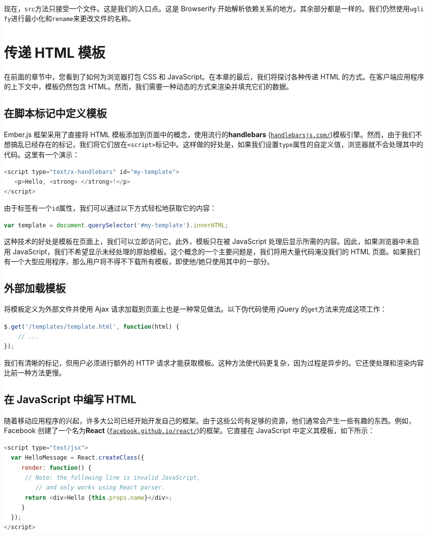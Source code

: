 现在，`src`方法只接受一个文件。这是我们的入口点。这是 Browserify 开始解析依赖关系的地方。其余部分都是一样的。我们仍然使用`uglify`进行最小化和`rename`来更改文件的名称。

# 传递 HTML 模板

在前面的章节中，您看到了如何为浏览器打包 CSS 和 JavaScript。在本章的最后，我们将探讨各种传递 HTML 的方式。在客户端应用程序的上下文中，模板仍然包含 HTML。然而，我们需要一种动态的方式来渲染并填充它们的数据。

## 在脚本标记中定义模板

Ember.js 框架采用了直接将 HTML 模板添加到页面中的概念，使用流行的**handlebars** ([`handlebarsjs.com/`](http://handlebarsjs.com/))模板引擎。然而，由于我们不想搞乱已经存在的标记，我们将它们放在`<script>`标记中。这样做的好处是，如果我们设置`type`属性的自定义值，浏览器就不会处理其中的代码。这里有一个演示：

```js
<script type="text/x-handlebars" id="my-template">
   <p>Hello, <strong> </strong>!</p>
</script>
```

由于标签有一个`id`属性，我们可以通过以下方式轻松地获取它的内容：

```js
var template = document.querySelector('#my-template').innerHTML;
```

这种技术的好处是模板在页面上，我们可以立即访问它。此外，模板只在被 JavaScript 处理后显示所需的内容。因此，如果浏览器中未启用 JavaScript，我们不希望显示未经处理的原始模板。这个概念的一个主要问题是，我们将用大量代码淹没我们的 HTML 页面。如果我们有一个大型应用程序，那么用户将不得不下载所有模板，即使他/她只使用其中的一部分。

## 外部加载模板

将模板定义为外部文件并使用 Ajax 请求加载到页面上也是一种常见做法。以下伪代码使用 jQuery 的`get`方法来完成这项工作：

```js
$.get('/templates/template.html', function(html) {
    // ...
});
```

我们有清晰的标记，但用户必须进行额外的 HTTP 请求才能获取模板。这种方法使代码更复杂，因为过程是异步的。它还使处理和渲染内容比前一种方法更慢。

## 在 JavaScript 中编写 HTML

随着移动应用程序的兴起，许多大公司已经开始开发自己的框架。由于这些公司有足够的资源，他们通常会产生一些有趣的东西。例如，Facebook 创建了一个名为**React** ([`facebook.github.io/react/`](http://facebook.github.io/react/))的框架。它直接在 JavaScript 中定义其模板，如下所示：

```js
<script type="text/jsx">
  var HelloMessage = React.createClass({
     render: function() {
      // Note: the following line is invalid JavaScript,
         // and only works using React parser.
      return <div>Hello {this.props.name}</div>;
     }
  });
</script>
```
